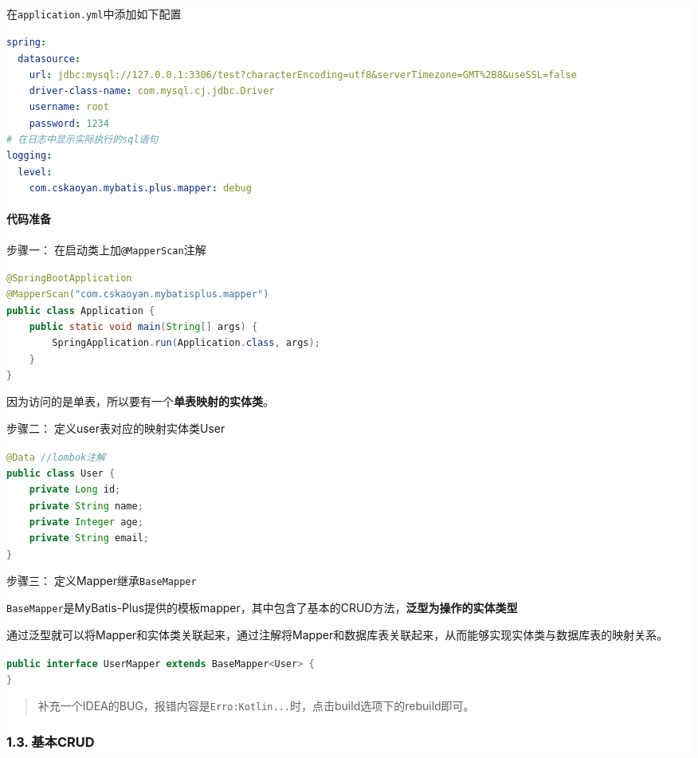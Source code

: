在`application.yml`中添加如下配置

```yml
spring:
  datasource:
    url: jdbc:mysql://127.0.0.1:3306/test?characterEncoding=utf8&serverTimezone=GMT%2B8&useSSL=false
    driver-class-name: com.mysql.cj.jdbc.Driver
    username: root
    password: 1234
# 在日志中显示实际执行的sql语句
logging:
  level:
    com.cskaoyan.mybatis.plus.mapper: debug
```

#### 代码准备

步骤一： 在启动类上加`@MapperScan`注解

```java
@SpringBootApplication
@MapperScan("com.cskaoyan.mybatisplus.mapper")
public class Application {
    public static void main(String[] args) {
        SpringApplication.run(Application.class, args);
    }
}
```

因为访问的是单表，所以要有一个**单表映射的实体类**。

步骤二： 定义user表对应的映射实体类User

```java
@Data //lombok注解
public class User {
    private Long id;
    private String name;
    private Integer age;
    private String email;
}
```

步骤三： 定义Mapper继承`BaseMapper`

`BaseMapper`是MyBatis-Plus提供的模板mapper，其中包含了基本的CRUD方法，**泛型为操作的实体类型**

通过泛型就可以将Mapper和实体类关联起来，通过注解将Mapper和数据库表关联起来，从而能够实现实体类与数据库表的映射关系。

```java
public interface UserMapper extends BaseMapper<User> {
}
```

> 补充一个IDEA的BUG，报错内容是`Erro:Kotlin...`时，点击build选项下的rebuild即可。

### 1.3. 基本CRUD
